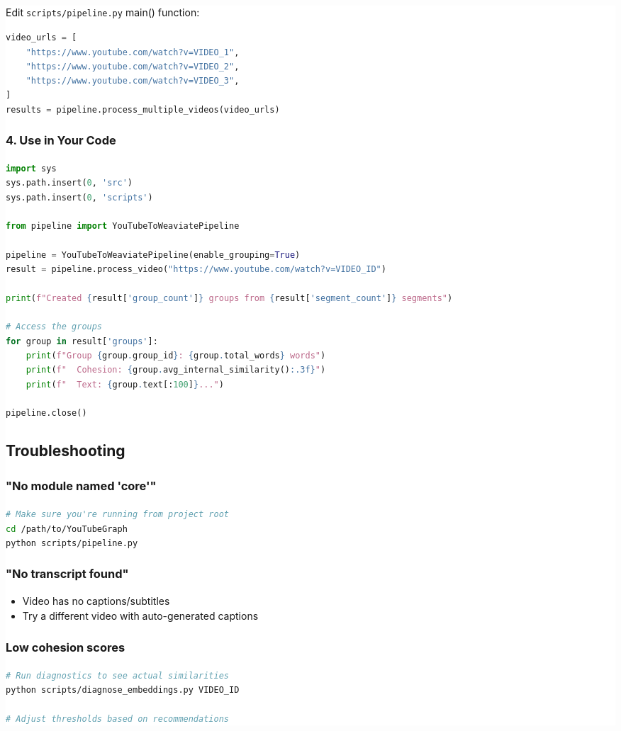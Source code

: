 Edit `scripts/pipeline.py` main() function:

```python
video_urls = [
    "https://www.youtube.com/watch?v=VIDEO_1",
    "https://www.youtube.com/watch?v=VIDEO_2",
    "https://www.youtube.com/watch?v=VIDEO_3",
]
results = pipeline.process_multiple_videos(video_urls)
```

### 4. Use in Your Code

```python
import sys
sys.path.insert(0, 'src')
sys.path.insert(0, 'scripts')

from pipeline import YouTubeToWeaviatePipeline

pipeline = YouTubeToWeaviatePipeline(enable_grouping=True)
result = pipeline.process_video("https://www.youtube.com/watch?v=VIDEO_ID")

print(f"Created {result['group_count']} groups from {result['segment_count']} segments")

# Access the groups
for group in result['groups']:
    print(f"Group {group.group_id}: {group.total_words} words")
    print(f"  Cohesion: {group.avg_internal_similarity():.3f}")
    print(f"  Text: {group.text[:100]}...")

pipeline.close()
```

## Troubleshooting

### "No module named 'core'"
```bash
# Make sure you're running from project root
cd /path/to/YouTubeGraph
python scripts/pipeline.py
```

### "No transcript found"
- Video has no captions/subtitles
- Try a different video with auto-generated captions

### Low cohesion scores
```bash
# Run diagnostics to see actual similarities
python scripts/diagnose_embeddings.py VIDEO_ID

# Adjust thresholds based on recommendations
```
